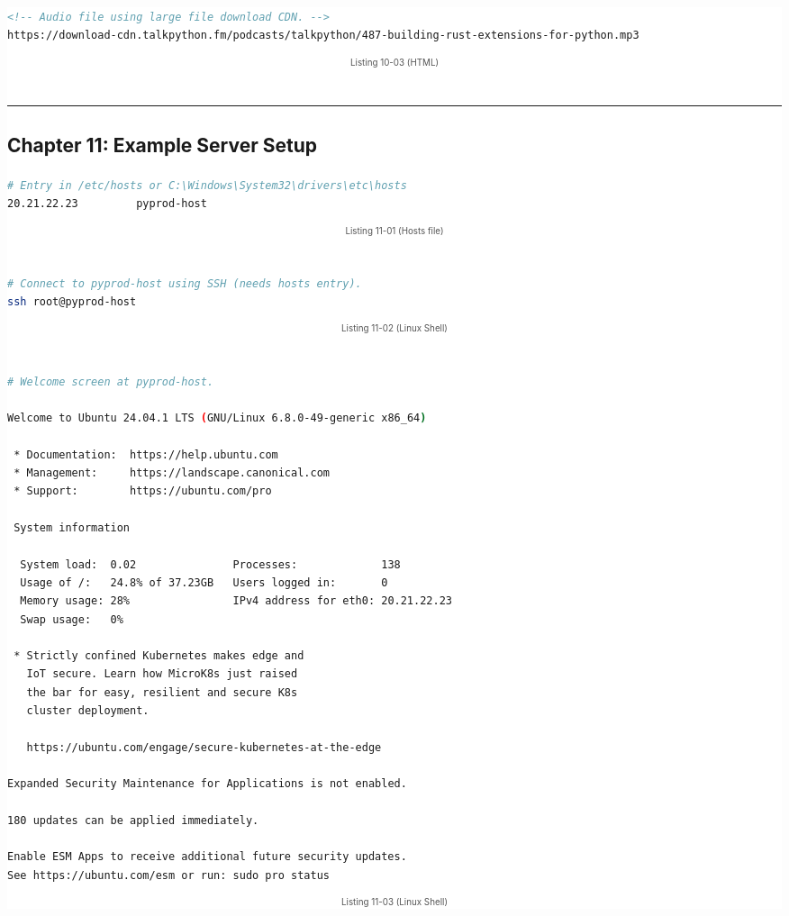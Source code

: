 
```html
<!-- Audio file using large file download CDN. -->
https://download-cdn.talkpython.fm/podcasts/talkpython/487-building-rust-extensions-for-python.mp3
```
<div style="font-size: .7em; color: #555; text-align: center; margin-bottom: 40px;">Listing 10-03 (HTML)</div>


--------------------------------------------------------------------------------

## Chapter 11: Example Server Setup


```bash
# Entry in /etc/hosts or C:\Windows\System32\drivers\etc\hosts
20.21.22.23   		pyprod-host
```
<div style="font-size: .7em; color: #555; text-align: center; margin-bottom: 40px;">Listing 11-01 (Hosts file)</div>


```bash
# Connect to pyprod-host using SSH (needs hosts entry).
ssh root@pyprod-host
```
<div style="font-size: .7em; color: #555; text-align: center; margin-bottom: 40px;">Listing 11-02 (Linux Shell)</div>


```bash
# Welcome screen at pyprod-host.

Welcome to Ubuntu 24.04.1 LTS (GNU/Linux 6.8.0-49-generic x86_64)

 * Documentation:  https://help.ubuntu.com
 * Management:     https://landscape.canonical.com
 * Support:        https://ubuntu.com/pro

 System information

  System load:  0.02               Processes:             138
  Usage of /:   24.8% of 37.23GB   Users logged in:       0
  Memory usage: 28%                IPv4 address for eth0: 20.21.22.23
  Swap usage:   0%

 * Strictly confined Kubernetes makes edge and 
   IoT secure. Learn how MicroK8s just raised 
   the bar for easy, resilient and secure K8s 
   cluster deployment.

   https://ubuntu.com/engage/secure-kubernetes-at-the-edge

Expanded Security Maintenance for Applications is not enabled.

180 updates can be applied immediately.

Enable ESM Apps to receive additional future security updates.
See https://ubuntu.com/esm or run: sudo pro status
```
<div style="font-size: .7em; color: #555; text-align: center; margin-bottom: 40px;">Listing 11-03 (Linux Shell)</div>
